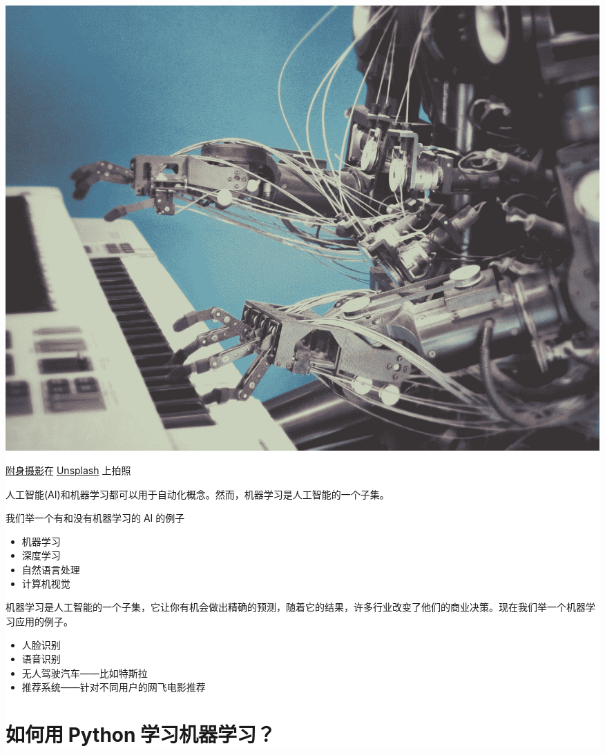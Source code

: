 ![](img/93c634adfcf154be89c07932025c0913.png)

[附身摄影](https://unsplash.com/@possessedphotography?utm_source=medium&utm_medium=referral)在 [Unsplash](https://unsplash.com?utm_source=medium&utm_medium=referral) 上拍照

人工智能(AI)和机器学习都可以用于自动化概念。然而，机器学习是人工智能的一个子集。

我们举一个有和没有机器学习的 AI 的例子

*   机器学习
*   深度学习
*   自然语言处理
*   计算机视觉

机器学习是人工智能的一个子集，它让你有机会做出精确的预测，随着它的结果，许多行业改变了他们的商业决策。现在我们举一个机器学习应用的例子。

*   人脸识别
*   语音识别
*   无人驾驶汽车——比如特斯拉
*   推荐系统——针对不同用户的网飞电影推荐

# 如何用 Python 学习机器学习？
